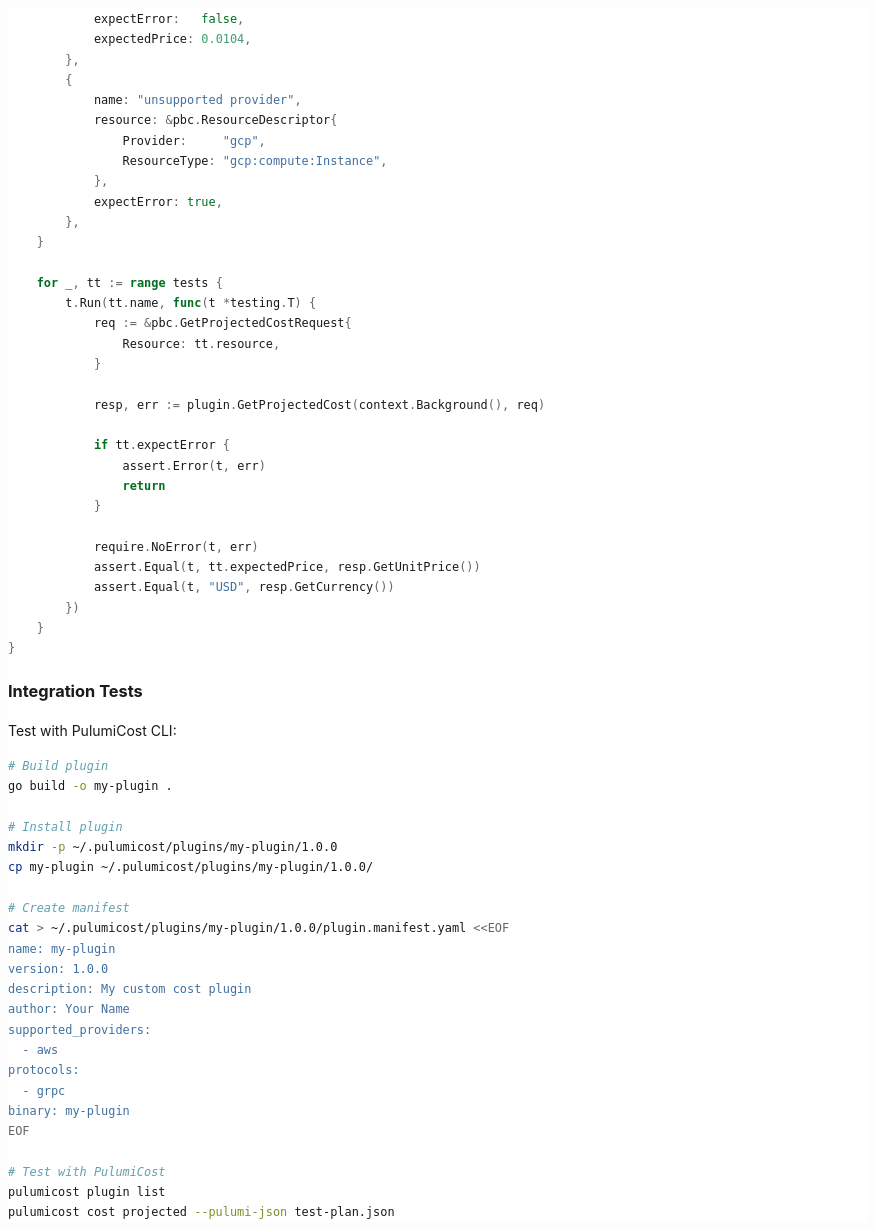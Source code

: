 ```go
            expectError:   false,
            expectedPrice: 0.0104,
        },
        {
            name: "unsupported provider",
            resource: &pbc.ResourceDescriptor{
                Provider:     "gcp",
                ResourceType: "gcp:compute:Instance",
            },
            expectError: true,
        },
    }

    for _, tt := range tests {
        t.Run(tt.name, func(t *testing.T) {
            req := &pbc.GetProjectedCostRequest{
                Resource: tt.resource,
            }

            resp, err := plugin.GetProjectedCost(context.Background(), req)

            if tt.expectError {
                assert.Error(t, err)
                return
            }

            require.NoError(t, err)
            assert.Equal(t, tt.expectedPrice, resp.GetUnitPrice())
            assert.Equal(t, "USD", resp.GetCurrency())
        })
    }
}
```

### Integration Tests

Test with PulumiCost CLI:

```bash
# Build plugin
go build -o my-plugin .

# Install plugin
mkdir -p ~/.pulumicost/plugins/my-plugin/1.0.0
cp my-plugin ~/.pulumicost/plugins/my-plugin/1.0.0/

# Create manifest
cat > ~/.pulumicost/plugins/my-plugin/1.0.0/plugin.manifest.yaml <<EOF
name: my-plugin
version: 1.0.0
description: My custom cost plugin
author: Your Name
supported_providers:
  - aws
protocols:
  - grpc
binary: my-plugin
EOF

# Test with PulumiCost
pulumicost plugin list
pulumicost cost projected --pulumi-json test-plan.json
```
